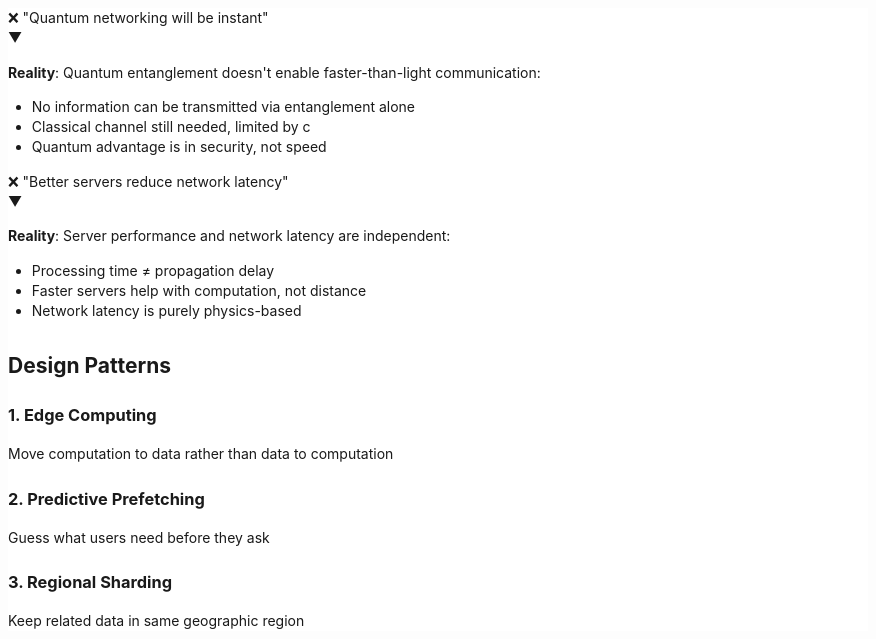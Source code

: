 <div class="progressive-disclosure warning">
  <div class="disclosure-header">
    <div class="disclosure-title">
      <span class="disclosure-icon">❌</span>
      <span class="disclosure-text">"Quantum networking will be instant"</span>
    </div>
    <span class="disclosure-arrow">▼</span>
  </div>
  <div class="disclosure-content">
    <div class="disclosure-inner">
      <p><strong>Reality</strong>: Quantum entanglement doesn't enable faster-than-light communication:</p>
      <ul>
        <li>No information can be transmitted via entanglement alone</li>
        <li>Classical channel still needed, limited by c</li>
        <li>Quantum advantage is in security, not speed</li>
      </ul>
    </div>
  </div>
</div>

<div class="progressive-disclosure warning">
  <div class="disclosure-header">
    <div class="disclosure-title">
      <span class="disclosure-icon">❌</span>
      <span class="disclosure-text">"Better servers reduce network latency"</span>
    </div>
    <span class="disclosure-arrow">▼</span>
  </div>
  <div class="disclosure-content">
    <div class="disclosure-inner">
      <p><strong>Reality</strong>: Server performance and network latency are independent:</p>
      <ul>
        <li>Processing time ≠ propagation delay</li>
        <li>Faster servers help with computation, not distance</li>
        <li>Network latency is purely physics-based</li>
      </ul>
    </div>
  </div>
</div>

## Design Patterns

### 1. Edge Computing
Move computation to data rather than data to computation

### 2. Predictive Prefetching
Guess what users need before they ask

### 3. Regional Sharding
Keep related data in same geographic region
